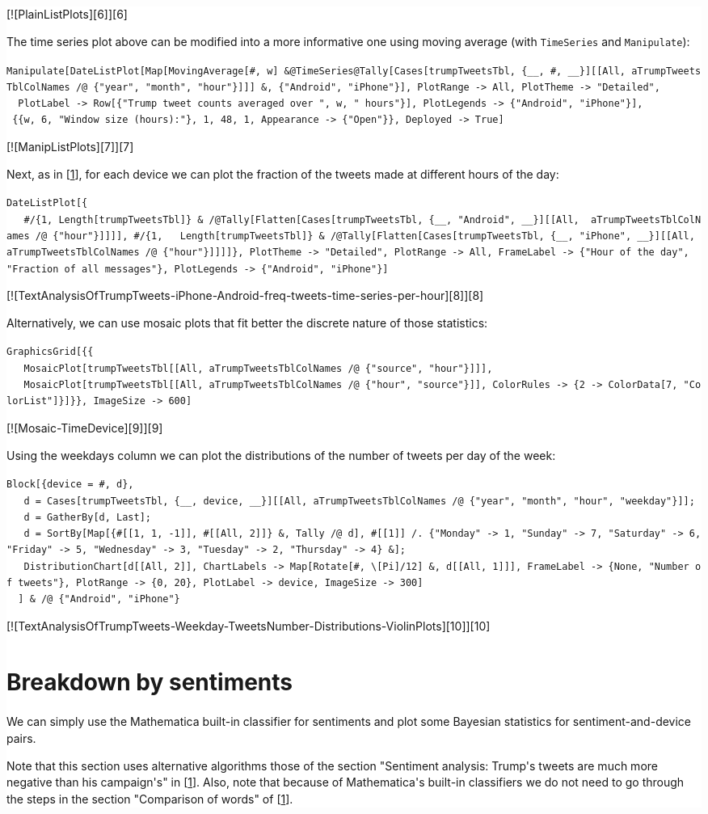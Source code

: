 [![PlainListPlots][6]][6]

The time series plot above can be modified into a more informative one using moving average (with `TimeSeries` and `Manipulate`):

    Manipulate[DateListPlot[Map[MovingAverage[#, w] &@TimeSeries@Tally[Cases[trumpTweetsTbl, {__, #, __}][[All, aTrumpTweetsTblColNames /@ {"year", "month", "hour"}]]] &, {"Android", "iPhone"}], PlotRange -> All, PlotTheme -> "Detailed", 
      PlotLabel -> Row[{"Trump tweet counts averaged over ", w, " hours"}], PlotLegends -> {"Android", "iPhone"}],
     {{w, 6, "Window size (hours):"}, 1, 48, 1, Appearance -> {"Open"}}, Deployed -> True]

[![ManipListPlots][7]][7]

Next, as in \[[1](http://varianceexplained.org/r/trump-tweets/)\], for each device we can plot the fraction of the tweets made at different hours of the day:

    DateListPlot[{
       #/{1, Length[trumpTweetsTbl]} & /@Tally[Flatten[Cases[trumpTweetsTbl, {__, "Android", __}][[All,  aTrumpTweetsTblColNames /@ {"hour"}]]]], #/{1,   Length[trumpTweetsTbl]} & /@Tally[Flatten[Cases[trumpTweetsTbl, {__, "iPhone", __}][[All, aTrumpTweetsTblColNames /@ {"hour"}]]]]}, PlotTheme -> "Detailed", PlotRange -> All, FrameLabel -> {"Hour of the day", "Fraction of all messages"}, PlotLegends -> {"Android", "iPhone"}]

[![TextAnalysisOfTrumpTweets-iPhone-Android-freq-tweets-time-series-per-hour][8]][8]

Alternatively, we can use mosaic plots that fit better the discrete nature of those statistics:

    GraphicsGrid[{{
       MosaicPlot[trumpTweetsTbl[[All, aTrumpTweetsTblColNames /@ {"source", "hour"}]]],
       MosaicPlot[trumpTweetsTbl[[All, aTrumpTweetsTblColNames /@ {"hour", "source"}]], ColorRules -> {2 -> ColorData[7, "ColorList"]}]}}, ImageSize -> 600]

[![Mosaic-TimeDevice][9]][9]

Using the weekdays column we can plot the distributions of the number of tweets per day of the week:

    Block[{device = #, d},
       d = Cases[trumpTweetsTbl, {__, device, __}][[All, aTrumpTweetsTblColNames /@ {"year", "month", "hour", "weekday"}]];
       d = GatherBy[d, Last];
       d = SortBy[Map[{#[[1, 1, -1]], #[[All, 2]]} &, Tally /@ d], #[[1]] /. {"Monday" -> 1, "Sunday" -> 7, "Saturday" -> 6, "Friday" -> 5, "Wednesday" -> 3, "Tuesday" -> 2, "Thursday" -> 4} &];
       DistributionChart[d[[All, 2]], ChartLabels -> Map[Rotate[#, \[Pi]/12] &, d[[All, 1]]], FrameLabel -> {None, "Number of tweets"}, PlotRange -> {0, 20}, PlotLabel -> device, ImageSize -> 300]
      ] & /@ {"Android", "iPhone"}

[![TextAnalysisOfTrumpTweets-Weekday-TweetsNumber-Distributions-ViolinPlots][10]][10]

# Breakdown by sentiments

We can simply use the Mathematica built-in classifier for sentiments and plot some Bayesian statistics for sentiment-and-device pairs.

Note that this section uses alternative algorithms those of the section "Sentiment analysis: Trump's tweets are much more negative than his campaign's" in \[[1](http://varianceexplained.org/r/trump-tweets/)\]. Also, note that because of Mathematica's built-in classifiers we do not need to go through the steps in the section "Comparison of words" of \[[1](http://varianceexplained.org/r/trump-tweets/)\].
